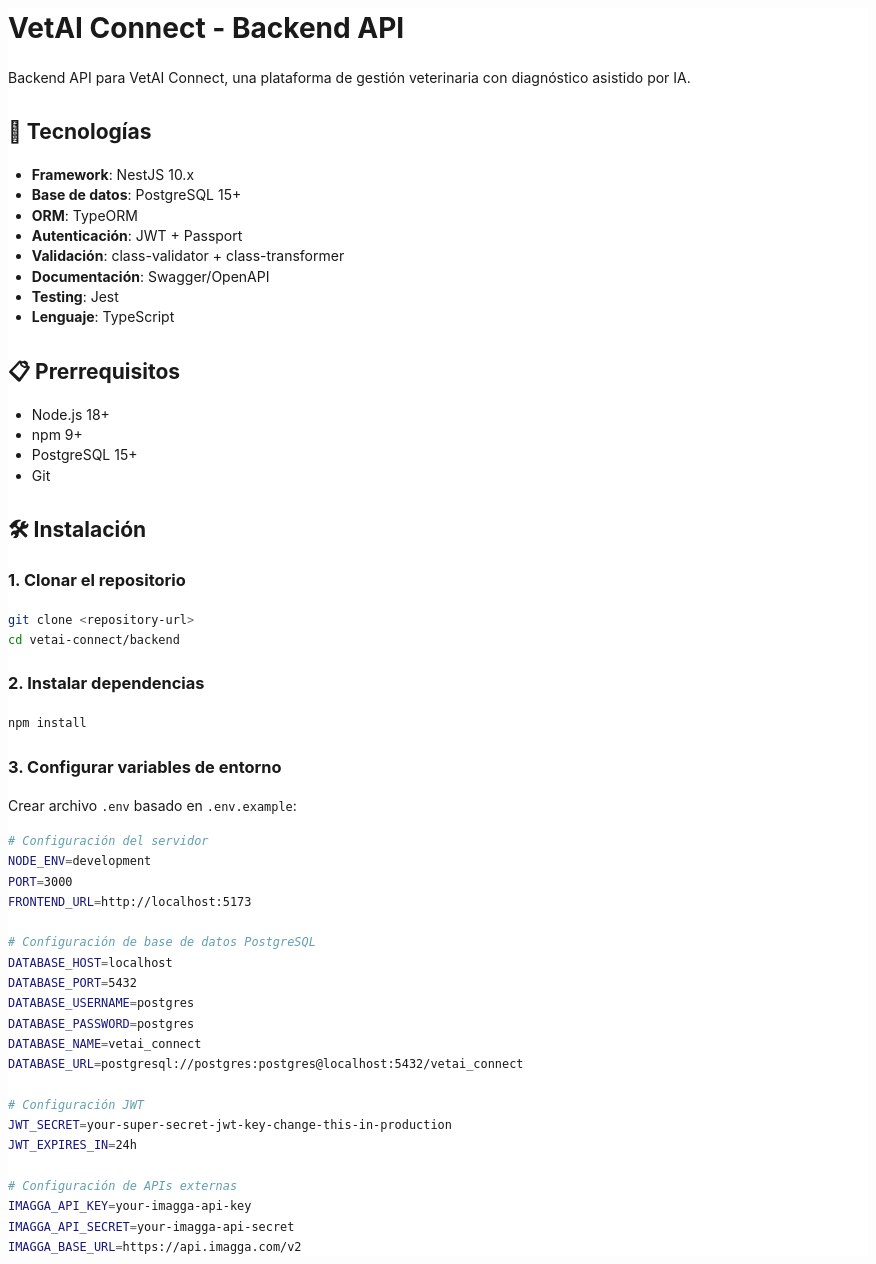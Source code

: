 # VetAI Connect - Backend API

Backend API para VetAI Connect, una plataforma de gestión veterinaria con diagnóstico asistido por IA.

## 🚀 Tecnologías

- **Framework**: NestJS 10.x
- **Base de datos**: PostgreSQL 15+
- **ORM**: TypeORM
- **Autenticación**: JWT + Passport
- **Validación**: class-validator + class-transformer
- **Documentación**: Swagger/OpenAPI
- **Testing**: Jest
- **Lenguaje**: TypeScript

## 📋 Prerrequisitos

- Node.js 18+ 
- npm 9+
- PostgreSQL 15+
- Git

## 🛠️ Instalación

### 1. Clonar el repositorio
```bash
git clone <repository-url>
cd vetai-connect/backend
```

### 2. Instalar dependencias
```bash
npm install
```

### 3. Configurar variables de entorno
Crear archivo `.env` basado en `.env.example`:

```bash
# Configuración del servidor
NODE_ENV=development
PORT=3000
FRONTEND_URL=http://localhost:5173

# Configuración de base de datos PostgreSQL
DATABASE_HOST=localhost
DATABASE_PORT=5432
DATABASE_USERNAME=postgres
DATABASE_PASSWORD=postgres
DATABASE_NAME=vetai_connect
DATABASE_URL=postgresql://postgres:postgres@localhost:5432/vetai_connect

# Configuración JWT
JWT_SECRET=your-super-secret-jwt-key-change-this-in-production
JWT_EXPIRES_IN=24h

# Configuración de APIs externas
IMAGGA_API_KEY=your-imagga-api-key
IMAGGA_API_SECRET=your-imagga-api-secret
IMAGGA_BASE_URL=https://api.imagga.com/v2

```